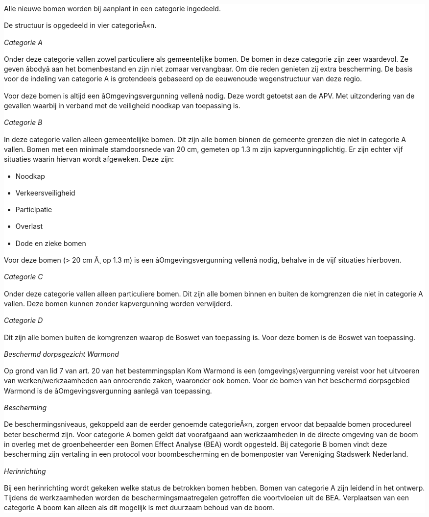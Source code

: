 Alle nieuwe bomen worden bij aanplant in een categorie ingedeeld.

De structuur is opgedeeld in vier categorieÃ«n.

*Categorie A*

Onder deze categorie vallen zowel particuliere als gemeentelijke bomen. De bomen in deze categorie zijn zeer waardevol. Ze geven âbodyâ aan het bomenbestand en zijn niet zomaar vervangbaar. Om die reden genieten zij extra bescherming. De basis voor de indeling van categorie A is grotendeels gebaseerd op de eeuwenoude wegenstructuur van deze regio.

Voor deze bomen is altijd een âOmgevingsvergunning vellenâ nodig. Deze wordt getoetst aan de APV. Met uitzondering van de gevallen waarbij in verband met de veiligheid noodkap van toepassing is.

*Categorie B*

In deze categorie vallen alleen gemeentelijke bomen. Dit zijn alle bomen binnen de gemeente grenzen die niet in categorie A vallen. Bomen met een minimale stamdoorsnede van 20 cm, gemeten op 1\.3 m zijn kapvergunningplichtig. Er zijn echter vijf situaties waarin hiervan wordt afgeweken. Deze zijn:

* Noodkap

* Verkeersveiligheid

* Participatie

* Overlast

* Dode en zieke bomen

Voor deze bomen (\> 20 cm Ã¸ op 1\.3 m) is een âOmgevingsvergunning vellenâ nodig, behalve in de vijf situaties hierboven.

*Categorie C*

Onder deze categorie vallen alleen particuliere bomen. Dit zijn alle bomen binnen en buiten de komgrenzen die niet in categorie A vallen. Deze bomen kunnen zonder kapvergunning worden verwijderd.

*Categorie D*

Dit zijn alle bomen buiten de komgrenzen waarop de Boswet van toepassing is. Voor deze bomen is de Boswet van toepassing.

*Beschermd dorpsgezicht Warmond*

Op grond van lid 7 van art. 20 van het bestemmingsplan Kom Warmond is een (omgevings)vergunning vereist voor het uitvoeren van werken/werkzaamheden aan onroerende zaken, waaronder ook bomen. Voor de bomen van het beschermd dorpsgebied Warmond is de âOmgevingsvergunning aanlegâ van toepassing.

*Bescherming*

De beschermingsniveaus, gekoppeld aan de eerder genoemde categorieÃ«n, zorgen ervoor dat bepaalde bomen procedureel beter beschermd zijn. Voor categorie A bomen geldt dat voorafgaand aan werkzaamheden in de directe omgeving van de boom in overleg met de groenbeheerder een Bomen Effect Analyse (BEA) wordt opgesteld. Bij categorie B bomen vindt deze bescherming zijn vertaling in een protocol voor boombescherming en de bomenposter van Vereniging Stadswerk Nederland.

*Herinrichting*

Bij een herinrichting wordt gekeken welke status de betrokken bomen hebben. Bomen van categorie A zijn leidend in het ontwerp. Tijdens de werkzaamheden worden de beschermingsmaatregelen getroffen die voortvloeien uit de BEA. Verplaatsen van een categorie A boom kan alleen als dit mogelijk is met duurzaam behoud van de boom.
